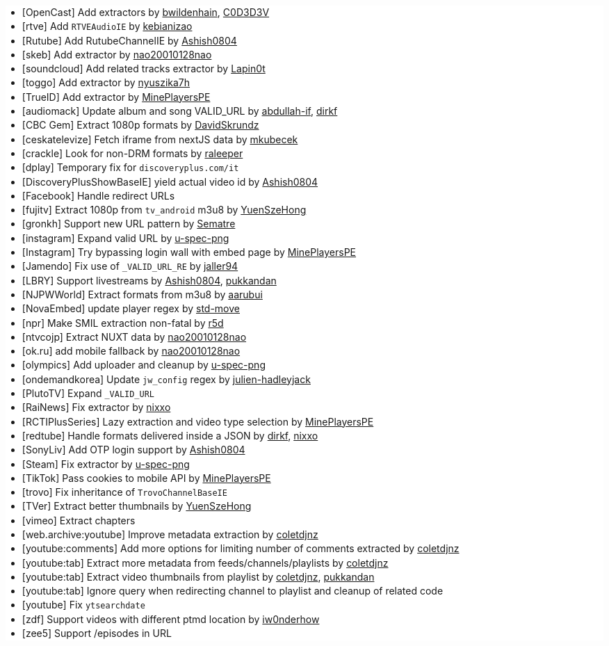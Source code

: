 * [OpenCast] Add extractors by [bwildenhain](https://github.com/bwildenhain), [C0D3D3V](https://github.com/C0D3D3V)
* [rtve] Add `RTVEAudioIE` by [kebianizao](https://github.com/kebianizao)
* [Rutube] Add RutubeChannelIE by [Ashish0804](https://github.com/Ashish0804)
* [skeb] Add extractor by [nao20010128nao](https://github.com/nao20010128nao)
* [soundcloud] Add related tracks extractor by [Lapin0t](https://github.com/Lapin0t)
* [toggo] Add extractor by [nyuszika7h](https://github.com/nyuszika7h)
* [TrueID] Add extractor by [MinePlayersPE](https://github.com/MinePlayersPE)
* [audiomack] Update album and song VALID_URL by [abdullah-if](https://github.com/abdullah-if), [dirkf](https://github.com/dirkf)
* [CBC Gem] Extract 1080p formats by [DavidSkrundz](https://github.com/DavidSkrundz)
* [ceskatelevize] Fetch iframe from nextJS data by [mkubecek](https://github.com/mkubecek)
* [crackle] Look for non-DRM formats by [raleeper](https://github.com/raleeper)
* [dplay] Temporary fix for `discoveryplus.com/it`
* [DiscoveryPlusShowBaseIE] yield actual video id by [Ashish0804](https://github.com/Ashish0804)
* [Facebook] Handle redirect URLs
* [fujitv] Extract 1080p from `tv_android` m3u8 by [YuenSzeHong](https://github.com/YuenSzeHong)
* [gronkh] Support new URL pattern by [Sematre](https://github.com/Sematre)
* [instagram] Expand valid URL by [u-spec-png](https://github.com/u-spec-png)
* [Instagram] Try bypassing login wall with embed page by [MinePlayersPE](https://github.com/MinePlayersPE)
* [Jamendo] Fix use of `_VALID_URL_RE` by [jaller94](https://github.com/jaller94)
* [LBRY] Support livestreams by [Ashish0804](https://github.com/Ashish0804), [pukkandan](https://github.com/pukkandan)
* [NJPWWorld] Extract formats from m3u8 by [aarubui](https://github.com/aarubui)
* [NovaEmbed] update player regex by [std-move](https://github.com/std-move)
* [npr] Make SMIL extraction non-fatal by [r5d](https://github.com/r5d)
* [ntvcojp] Extract NUXT data by [nao20010128nao](https://github.com/nao20010128nao)
* [ok.ru] add mobile fallback by [nao20010128nao](https://github.com/nao20010128nao)
* [olympics] Add uploader and cleanup by [u-spec-png](https://github.com/u-spec-png)
* [ondemandkorea] Update `jw_config` regex by [julien-hadleyjack](https://github.com/julien-hadleyjack)
* [PlutoTV] Expand `_VALID_URL`
* [RaiNews] Fix extractor by [nixxo](https://github.com/nixxo)
* [RCTIPlusSeries] Lazy extraction and video type selection by [MinePlayersPE](https://github.com/MinePlayersPE)
* [redtube] Handle formats delivered inside a JSON by [dirkf](https://github.com/dirkf), [nixxo](https://github.com/nixxo)
* [SonyLiv] Add OTP login support by [Ashish0804](https://github.com/Ashish0804)
* [Steam] Fix extractor by [u-spec-png](https://github.com/u-spec-png)
* [TikTok] Pass cookies to mobile API by [MinePlayersPE](https://github.com/MinePlayersPE)
* [trovo] Fix inheritance of `TrovoChannelBaseIE`
* [TVer] Extract better thumbnails by [YuenSzeHong](https://github.com/YuenSzeHong)
* [vimeo] Extract chapters
* [web.archive:youtube] Improve metadata extraction by [coletdjnz](https://github.com/coletdjnz)
* [youtube:comments] Add more options for limiting number of comments extracted by [coletdjnz](https://github.com/coletdjnz)
* [youtube:tab] Extract more metadata from feeds/channels/playlists by [coletdjnz](https://github.com/coletdjnz)
* [youtube:tab] Extract video thumbnails from playlist by [coletdjnz](https://github.com/coletdjnz), [pukkandan](https://github.com/pukkandan)
* [youtube:tab] Ignore query when redirecting channel to playlist and cleanup of related code
* [youtube] Fix `ytsearchdate`
* [zdf] Support videos with different ptmd location by [iw0nderhow](https://github.com/iw0nderhow)
* [zee5] Support /episodes in URL
